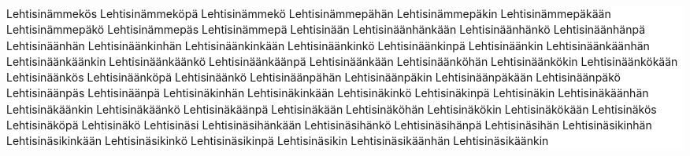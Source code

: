 Lehtisinämmekös
Lehtisinämmeköpä
Lehtisinämmekö
Lehtisinämmepähän
Lehtisinämmepäkin
Lehtisinämmepäkään
Lehtisinämmepäkö
Lehtisinämmepäs
Lehtisinämmepä
Lehtisinään
Lehtisinäänhänkään
Lehtisinäänhänkö
Lehtisinäänhänpä
Lehtisinäänhän
Lehtisinäänkinhän
Lehtisinäänkinkään
Lehtisinäänkinkö
Lehtisinäänkinpä
Lehtisinäänkin
Lehtisinäänkäänhän
Lehtisinäänkäänkin
Lehtisinäänkäänkö
Lehtisinäänkäänpä
Lehtisinäänkään
Lehtisinäänköhän
Lehtisinäänkökin
Lehtisinäänkökään
Lehtisinäänkös
Lehtisinäänköpä
Lehtisinäänkö
Lehtisinäänpähän
Lehtisinäänpäkin
Lehtisinäänpäkään
Lehtisinäänpäkö
Lehtisinäänpäs
Lehtisinäänpä
Lehtisinäkinhän
Lehtisinäkinkään
Lehtisinäkinkö
Lehtisinäkinpä
Lehtisinäkin
Lehtisinäkäänhän
Lehtisinäkäänkin
Lehtisinäkäänkö
Lehtisinäkäänpä
Lehtisinäkään
Lehtisinäköhän
Lehtisinäkökin
Lehtisinäkökään
Lehtisinäkös
Lehtisinäköpä
Lehtisinäkö
Lehtisinäsi
Lehtisinäsihänkään
Lehtisinäsihänkö
Lehtisinäsihänpä
Lehtisinäsihän
Lehtisinäsikinhän
Lehtisinäsikinkään
Lehtisinäsikinkö
Lehtisinäsikinpä
Lehtisinäsikin
Lehtisinäsikäänhän
Lehtisinäsikäänkin